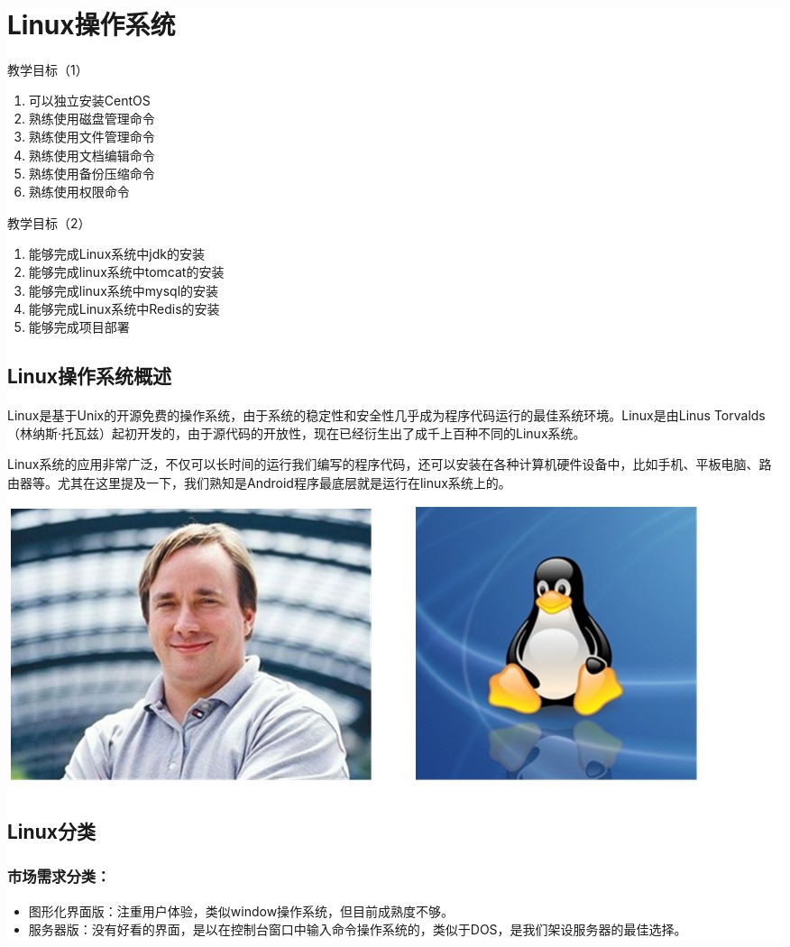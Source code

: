# Linux操作系统

教学目标（1）

1. 可以独立安装CentOS
2. 熟练使用磁盘管理命令
3. 熟练使用文件管理命令
4. 熟练使用文档编辑命令
5. 熟练使用备份压缩命令
6. 熟练使用权限命令

教学目标（2）

1. 能够完成Linux系统中jdk的安装
2. 能够完成linux系统中tomcat的安装
3. 能够完成linux系统中mysql的安装
4. 能够完成Linux系统中Redis的安装
5. 能够完成项目部署

## Linux操作系统概述

  Linux是基于Unix的开源免费的操作系统，由于系统的稳定性和安全性几乎成为程序代码运行的最佳系统环境。Linux是由Linus Torvalds（林纳斯·托瓦兹）起初开发的，由于源代码的开放性，现在已经衍生出了成千上百种不同的Linux系统。

  Linux系统的应用非常广泛，不仅可以长时间的运行我们编写的程序代码，还可以安装在各种计算机硬件设备中，比如手机、平板电脑、路由器等。尤其在这里提及一下，我们熟知是Android程序最底层就是运行在linux系统上的。

![](03-linux-assets/1.jpg)

## Linux分类

### 市场需求分类：

- 图形化界面版：注重用户体验，类似window操作系统，但目前成熟度不够。
- 服务器版：没有好看的界面，是以在控制台窗口中输入命令操作系统的，类似于DOS，是我们架设服务器的最佳选择。
